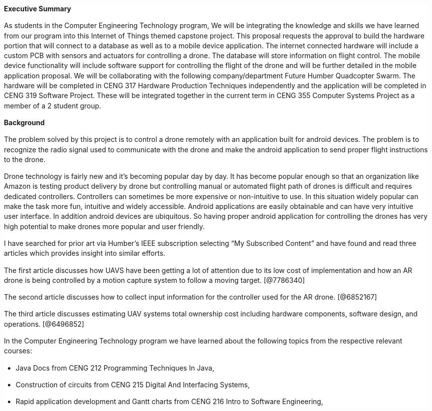 **Executive Summary**

As students in the Computer Engineering Technology program, We will be
integrating the knowledge and skills we have learned from our program into this
Internet of Things themed capstone project. This proposal requests the approval
to build the hardware portion that will connect to a database as well as to a
mobile device application. The internet connected hardware will include a custom
PCB with sensors and actuators for controlling a drone. The database will store
information on flight control. The mobile device functionality will include
software support for controlling the flight of the drone and will be further
detailed in the mobile application proposal. We will be collaborating with the
following company/department Future Humber Quadcopter Swarm. The hardware will
be completed in CENG 317 Hardware Production Techniques independently and the
application will be completed in CENG 319 Software Project. These will be
integrated together in the current term in CENG 355 Computer Systems Project as
a member of a 2 student group.

**Background**

The problem solved by this project is to control a drone remotely with an
application built for android devices. The problem is to recognize the radio
signal used to communicate with the drone and make the android application to
send proper flight instructions to the drone.

Drone technology is fairly new and it’s becoming popular day by day. It has
become popular enough so that an organization like Amazon is testing product
delivery by drone but controlling manual or automated flight path of drones is
difficult and requires dedicated controllers. Controllers can sometimes be more
expensive or non-intuitive to use. In this situation widely popular can make the
task more fun, intuitive and widely accessible. Android applications are easily
obtainable and can have very intuitive user interface. In addition android
devices are ubiquitous. So having proper android application for controlling the
drones has very high potential to make drones more popular and user friendly.

I have searched for prior art via Humber’s IEEE subscription selecting “My
Subscribed Content” and have found and read three articles which provides
insight into similar efforts.

The first article discusses how UAVS have been getting a lot of attention due to
its low cost of implementation and how an AR drone is being controlled by a
motion capture system to follow a moving target. [@7786340]

The second article discusses how to collect input information for the controller
used for the AR drone. [@6852167]

The third article discusses estimating UAV systems total ownership cost
including hardware components, software design, and operations. [@6496852]

In the Computer Engineering Technology program we have learned about the
following topics from the respective relevant courses:

-   Java Docs from CENG 212 Programming Techniques In Java,

-   Construction of circuits from CENG 215 Digital And Interfacing Systems,

-   Rapid application development and Gantt charts from CENG 216 Intro to
    Software Engineering,
